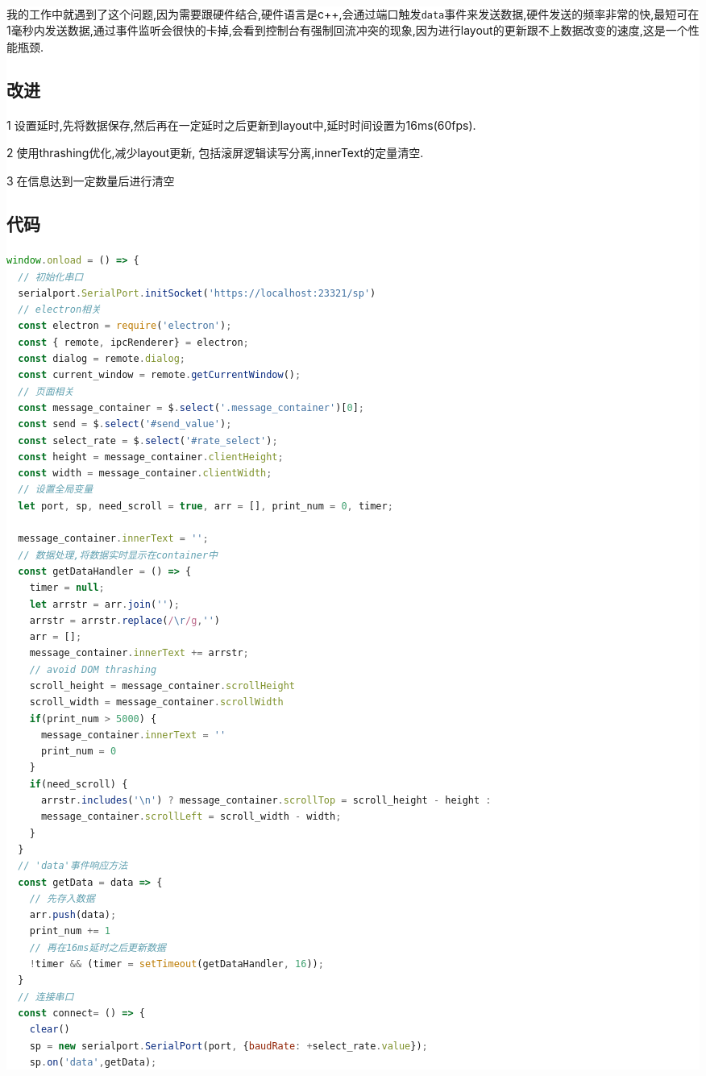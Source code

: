 我的工作中就遇到了这个问题,因为需要跟硬件结合,硬件语言是c++,会通过端口触发`data`事件来发送数据,硬件发送的频率非常的快,最短可在1毫秒内发送数据,通过事件监听会很快的卡掉,会看到控制台有强制回流冲突的现象,因为进行layout的更新跟不上数据改变的速度,这是一个性能瓶颈.

## 改进

1 设置延时,先将数据保存,然后再在一定延时之后更新到layout中,延时时间设置为16ms(60fps).

2 使用thrashing优化,减少layout更新, 包括滚屏逻辑读写分离,innerText的定量清空.

3 在信息达到一定数量后进行清空

## 代码

```js
window.onload = () => {
  // 初始化串口
  serialport.SerialPort.initSocket('https://localhost:23321/sp')
  // electron相关
  const electron = require('electron');
  const { remote, ipcRenderer} = electron;
  const dialog = remote.dialog;
  const current_window = remote.getCurrentWindow();
  // 页面相关
  const message_container = $.select('.message_container')[0];
  const send = $.select('#send_value');
  const select_rate = $.select('#rate_select');
  const height = message_container.clientHeight;
  const width = message_container.clientWidth;
  // 设置全局变量
  let port, sp, need_scroll = true, arr = [], print_num = 0, timer;

  message_container.innerText = '';
  // 数据处理,将数据实时显示在container中
  const getDataHandler = () => {
    timer = null;
    let arrstr = arr.join('');
    arrstr = arrstr.replace(/\r/g,'')
    arr = [];
    message_container.innerText += arrstr;
    // avoid DOM thrashing
    scroll_height = message_container.scrollHeight
    scroll_width = message_container.scrollWidth
    if(print_num > 5000) {
      message_container.innerText = ''
      print_num = 0
    }
    if(need_scroll) {
      arrstr.includes('\n') ? message_container.scrollTop = scroll_height - height :
      message_container.scrollLeft = scroll_width - width;
    }
  }
  // 'data'事件响应方法
  const getData = data => {
    // 先存入数据
    arr.push(data);
    print_num += 1
    // 再在16ms延时之后更新数据
    !timer && (timer = setTimeout(getDataHandler, 16));
  }
  // 连接串口
  const connect= () => {
    clear()
    sp = new serialport.SerialPort(port, {baudRate: +select_rate.value});
    sp.on('data',getData);
```